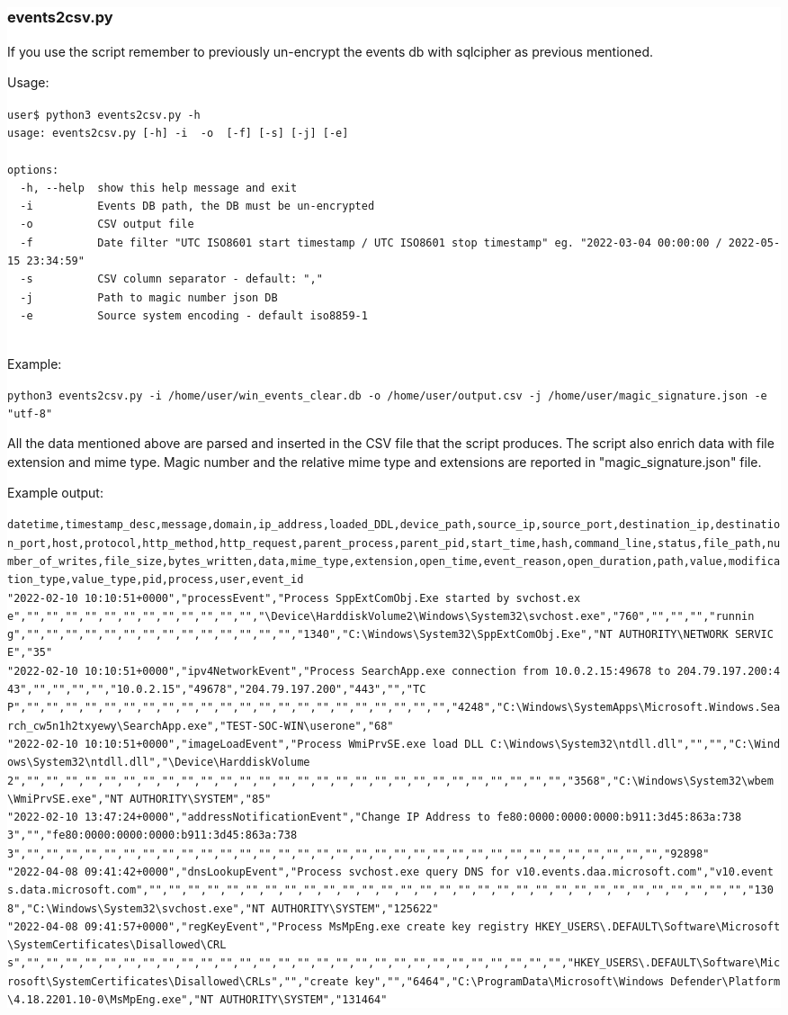 ### events2csv.py

If you use the script remember to previously un-encrypt the events db with sqlcipher as previous mentioned.

Usage: 

```
user$ python3 events2csv.py -h
usage: events2csv.py [-h] -i  -o  [-f] [-s] [-j] [-e]

options:
  -h, --help  show this help message and exit
  -i          Events DB path, the DB must be un-encrypted
  -o          CSV output file
  -f          Date filter "UTC ISO8601 start timestamp / UTC ISO8601 stop timestamp" eg. "2022-03-04 00:00:00 / 2022-05-15 23:34:59"
  -s          CSV column separator - default: ","
  -j          Path to magic number json DB
  -e          Source system encoding - default iso8859-1
  
```
Example:
```
python3 events2csv.py -i /home/user/win_events_clear.db -o /home/user/output.csv -j /home/user/magic_signature.json -e "utf-8"
```

All the data mentioned above are parsed and inserted in the CSV file that the script produces. The script also enrich data with file extension and mime type. Magic number and the relative mime type and extensions are reported in "magic_signature.json" file.

Example output:
```
datetime,timestamp_desc,message,domain,ip_address,loaded_DDL,device_path,source_ip,source_port,destination_ip,destination_port,host,protocol,http_method,http_request,parent_process,parent_pid,start_time,hash,command_line,status,file_path,number_of_writes,file_size,bytes_written,data,mime_type,extension,open_time,event_reason,open_duration,path,value,modification_type,value_type,pid,process,user,event_id
"2022-02-10 10:10:51+0000","processEvent","Process SppExtComObj.Exe started by svchost.exe","","","","","","","","","","","","","\Device\HarddiskVolume2\Windows\System32\svchost.exe","760","","","","running","","","","","","","","","","","","","","","1340","C:\Windows\System32\SppExtComObj.Exe","NT AUTHORITY\NETWORK SERVICE","35"
"2022-02-10 10:10:51+0000","ipv4NetworkEvent","Process SearchApp.exe connection from 10.0.2.15:49678 to 204.79.197.200:443","","","","","10.0.2.15","49678","204.79.197.200","443","","TCP","","","","","","","","","","","","","","","","","","","","","","","4248","C:\Windows\SystemApps\Microsoft.Windows.Search_cw5n1h2txyewy\SearchApp.exe","TEST-SOC-WIN\userone","68"
"2022-02-10 10:10:51+0000","imageLoadEvent","Process WmiPrvSE.exe load DLL C:\Windows\System32\ntdll.dll","","","C:\Windows\System32\ntdll.dll","\Device\HarddiskVolume2","","","","","","","","","","","","","","","","","","","","","","","","","","","","","3568","C:\Windows\System32\wbem\WmiPrvSE.exe","NT AUTHORITY\SYSTEM","85"
"2022-02-10 13:47:24+0000","addressNotificationEvent","Change IP Address to fe80:0000:0000:0000:b911:3d45:863a:7383","","fe80:0000:0000:0000:b911:3d45:863a:7383","","","","","","","","","","","","","","","","","","","","","","","","","","","","","","","","","","92898"
"2022-04-08 09:41:42+0000","dnsLookupEvent","Process svchost.exe query DNS for v10.events.daa.microsoft.com","v10.events.data.microsoft.com","","","","","","","","","","","","","","","","","","","","","","","","","","","","","","","","1308","C:\Windows\System32\svchost.exe","NT AUTHORITY\SYSTEM","125622"
"2022-04-08 09:41:57+0000","regKeyEvent","Process MsMpEng.exe create key registry HKEY_USERS\.DEFAULT\Software\Microsoft\SystemCertificates\Disallowed\CRLs","","","","","","","","","","","","","","","","","","","","","","","","","","","","","HKEY_USERS\.DEFAULT\Software\Microsoft\SystemCertificates\Disallowed\CRLs","","create key","","6464","C:\ProgramData\Microsoft\Windows Defender\Platform\4.18.2201.10-0\MsMpEng.exe","NT AUTHORITY\SYSTEM","131464"
```